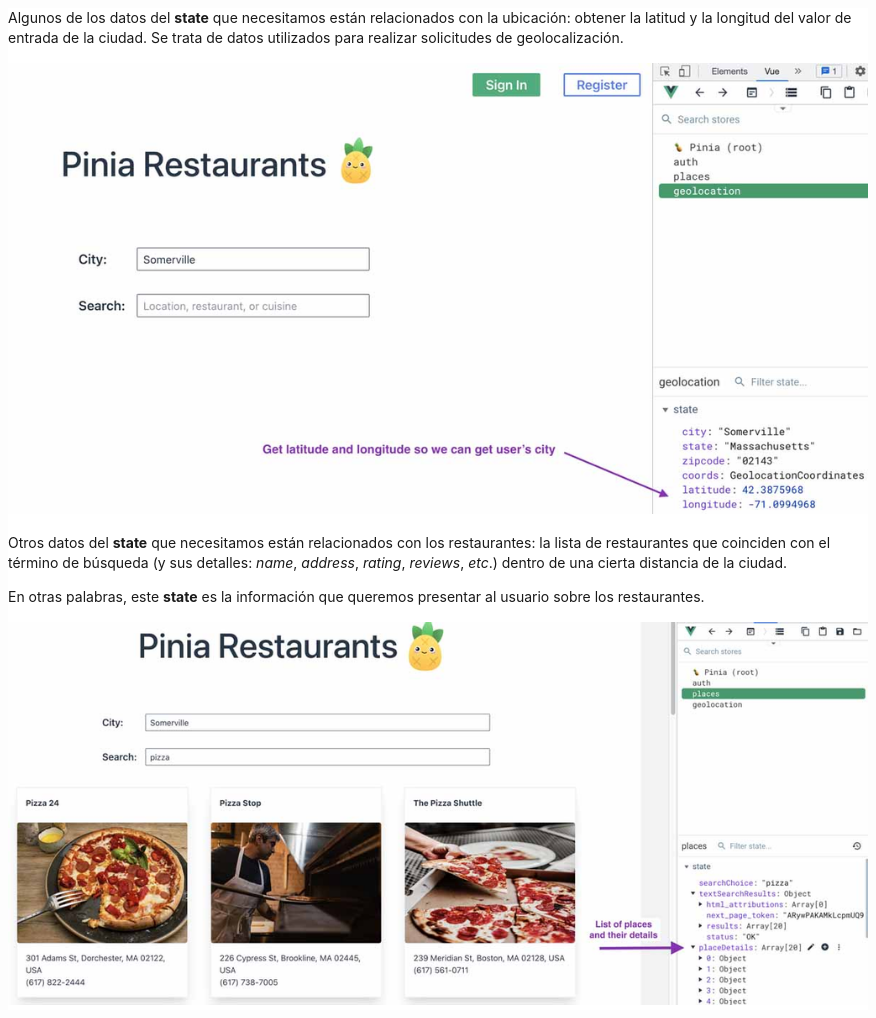 Algunos de los datos del **state** que necesitamos están relacionados con la ubicación: obtener la latitud y la longitud del valor de entrada de la ciudad. Se trata de datos utilizados para realizar solicitudes de geolocalización.

![modular-stores](./img/modular-stores-3.jpg)

Otros datos del **state** que necesitamos están relacionados con los restaurantes: la lista de restaurantes que coinciden con el término de búsqueda (y sus detalles: _name_, _address_, _rating_, _reviews_, _etc_.) dentro de una cierta distancia de la ciudad.

En otras palabras, este **state** es la información que queremos presentar al usuario sobre los restaurantes.

![modular-stores](./img/modular-stores-4.jpg)
